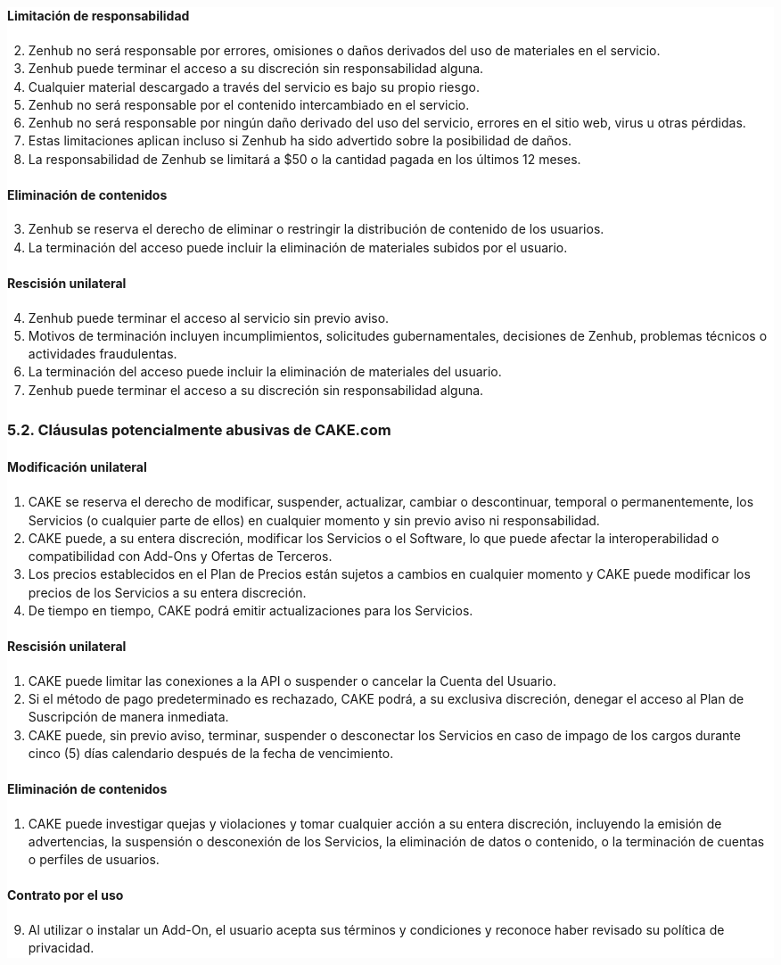 #### **Limitación de responsabilidad**  
2. Zenhub no será responsable por errores, omisiones o daños derivados del uso de materiales en el servicio.  
7. Zenhub puede terminar el acceso a su discreción sin responsabilidad alguna.  
8. Cualquier material descargado a través del servicio es bajo su propio riesgo.  
9. Zenhub no será responsable por el contenido intercambiado en el servicio.  
10. Zenhub no será responsable por ningún daño derivado del uso del servicio, errores en el sitio web, virus u otras pérdidas.  
11. Estas limitaciones aplican incluso si Zenhub ha sido advertido sobre la posibilidad de daños.  
12. La responsabilidad de Zenhub se limitará a $50 o la cantidad pagada en los últimos 12 meses.

#### **Eliminación de contenidos**  
3. Zenhub se reserva el derecho de eliminar o restringir la distribución de contenido de los usuarios.  
6. La terminación del acceso puede incluir la eliminación de materiales subidos por el usuario.

#### **Rescisión unilateral**  
4. Zenhub puede terminar el acceso al servicio sin previo aviso.  
5. Motivos de terminación incluyen incumplimientos, solicitudes gubernamentales, decisiones de Zenhub, problemas técnicos o actividades fraudulentas.  
6. La terminación del acceso puede incluir la eliminación de materiales del usuario.  
7. Zenhub puede terminar el acceso a su discreción sin responsabilidad alguna.  

### 5.2. Cláusulas potencialmente abusivas de CAKE.com

#### **Modificación unilateral**  
1. CAKE se reserva el derecho de modificar, suspender, actualizar, cambiar o descontinuar, temporal o permanentemente, los Servicios (o cualquier parte de ellos) en cualquier momento y sin previo aviso ni responsabilidad.  
2. CAKE puede, a su entera discreción, modificar los Servicios o el Software, lo que puede afectar la interoperabilidad o compatibilidad con Add-Ons y Ofertas de Terceros.  
3. Los precios establecidos en el Plan de Precios están sujetos a cambios en cualquier momento y CAKE puede modificar los precios de los Servicios a su entera discreción.  
4. De tiempo en tiempo, CAKE podrá emitir actualizaciones para los Servicios.  

#### **Rescisión unilateral**  
1. CAKE puede limitar las conexiones a la API o suspender o cancelar la Cuenta del Usuario.  
2. Si el método de pago predeterminado es rechazado, CAKE podrá, a su exclusiva discreción, denegar el acceso al Plan de Suscripción de manera inmediata.  
3. CAKE puede, sin previo aviso, terminar, suspender o desconectar los Servicios en caso de impago de los cargos durante cinco (5) días calendario después de la fecha de vencimiento.  

#### **Eliminación de contenidos**  
1. CAKE puede investigar quejas y violaciones y tomar cualquier acción a su entera discreción, incluyendo la emisión de advertencias, la suspensión o desconexión de los Servicios, la eliminación de datos o contenido, o la terminación de cuentas o perfiles de usuarios.  

#### **Contrato por el uso**  
9. Al utilizar o instalar un Add-On, el usuario acepta sus términos y condiciones y reconoce haber revisado su política de privacidad.  
